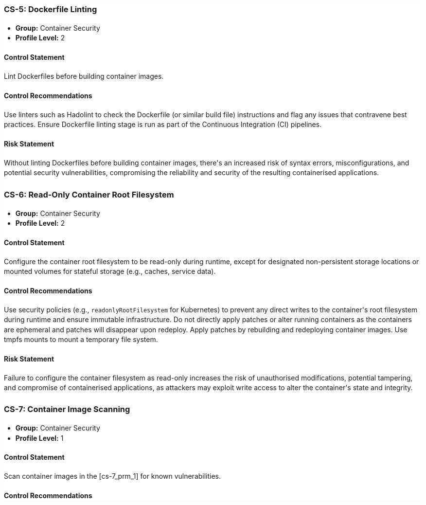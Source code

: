 ### CS-5: Dockerfile Linting

- **Group:** Container Security
- **Profile Level:** 2

#### Control Statement

Lint Dockerfiles before building container images.

#### Control Recommendations

Use linters such as Hadolint to check the Dockerfile (or similar build file) instructions and flag any issues that contravene best practices. Ensure Dockerfile linting stage is run as part of the Continuous Integration (CI) pipelines.

#### Risk Statement

Without linting Dockerfiles before building container images, there&#39;s an increased risk of syntax errors, misconfigurations, and potential security vulnerabilities, compromising the reliability and security of the resulting containerised applications.

### CS-6: Read-Only Container Root Filesystem

- **Group:** Container Security
- **Profile Level:** 2

#### Control Statement

Configure the container root filesystem to be read-only during runtime, except for designated non-persistent storage locations or mounted volumes for stateful storage (e.g., caches, service data).

#### Control Recommendations

Use security policies (e.g., `readonlyRootFilesystem` for Kubernetes) to prevent any direct writes to the container&#39;s root filesystem during runtime and ensure immutable infrastructure. Do not directly apply patches or alter running containers as the containers are ephemeral and patches will disappear upon redeploy. Apply patches by rebuilding and redeploying container images. Use tmpfs mounts to mount a temporary file system.

#### Risk Statement

Failure to configure the container filesystem as read-only increases the risk of unauthorised modifications, potential tampering, and compromise of containerised applications, as attackers may exploit write access to alter the container&#39;s state and integrity.

### CS-7: Container Image Scanning

- **Group:** Container Security
- **Profile Level:** 1

#### Control Statement

Scan container images in the [cs-7_prm_1] for known vulnerabilities.

#### Control Recommendations
